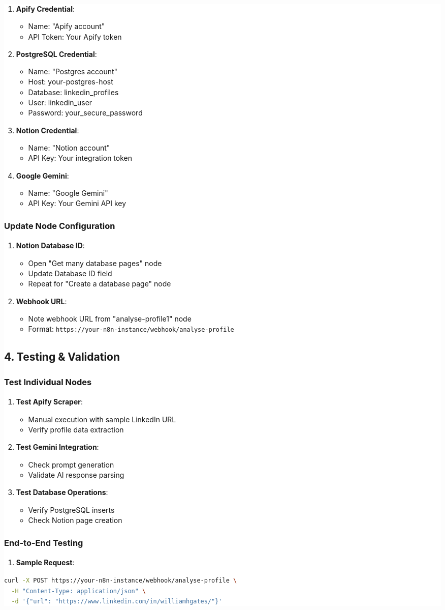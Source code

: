 1. **Apify Credential**:
   - Name: "Apify account"
   - API Token: Your Apify token

2. **PostgreSQL Credential**:
   - Name: "Postgres account"
   - Host: your-postgres-host
   - Database: linkedin_profiles
   - User: linkedin_user
   - Password: your_secure_password

3. **Notion Credential**:
   - Name: "Notion account"
   - API Key: Your integration token

4. **Google Gemini**:
   - Name: "Google Gemini"
   - API Key: Your Gemini API key

### Update Node Configuration

1. **Notion Database ID**:
   - Open "Get many database pages" node
   - Update Database ID field
   - Repeat for "Create a database page" node

2. **Webhook URL**:
   - Note webhook URL from "analyse-profile1" node
   - Format: `https://your-n8n-instance/webhook/analyse-profile`

## 4. Testing & Validation

### Test Individual Nodes

1. **Test Apify Scraper**:
   - Manual execution with sample LinkedIn URL
   - Verify profile data extraction

2. **Test Gemini Integration**:
   - Check prompt generation
   - Validate AI response parsing

3. **Test Database Operations**:
   - Verify PostgreSQL inserts
   - Check Notion page creation

### End-to-End Testing

1. **Sample Request**:
```bash
curl -X POST https://your-n8n-instance/webhook/analyse-profile \
  -H "Content-Type: application/json" \
  -d '{"url": "https://www.linkedin.com/in/williamhgates/"}'
```
